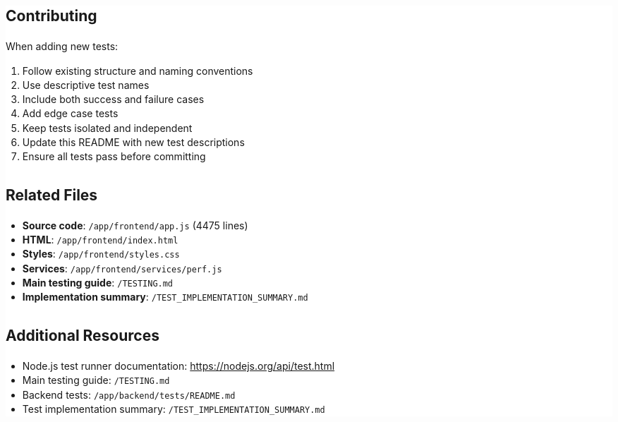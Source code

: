 ## Contributing

When adding new tests:
1. Follow existing structure and naming conventions
2. Use descriptive test names
3. Include both success and failure cases
4. Add edge case tests
5. Keep tests isolated and independent
6. Update this README with new test descriptions
7. Ensure all tests pass before committing

## Related Files

- **Source code**: `/app/frontend/app.js` (4475 lines)
- **HTML**: `/app/frontend/index.html`
- **Styles**: `/app/frontend/styles.css`
- **Services**: `/app/frontend/services/perf.js`
- **Main testing guide**: `/TESTING.md`
- **Implementation summary**: `/TEST_IMPLEMENTATION_SUMMARY.md`

## Additional Resources

- Node.js test runner documentation: https://nodejs.org/api/test.html
- Main testing guide: `/TESTING.md`
- Backend tests: `/app/backend/tests/README.md`
- Test implementation summary: `/TEST_IMPLEMENTATION_SUMMARY.md`
